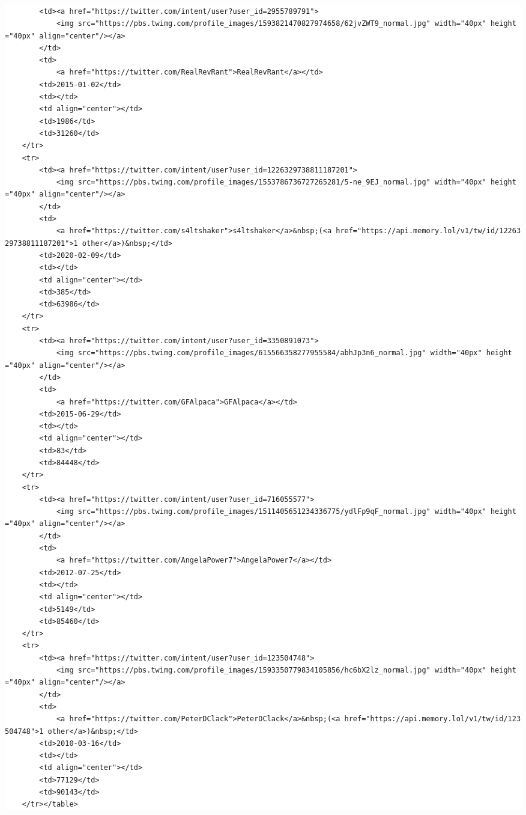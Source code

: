             <td><a href="https://twitter.com/intent/user?user_id=2955789791">
                <img src="https://pbs.twimg.com/profile_images/1593821470827974658/62jvZWT9_normal.jpg" width="40px" height="40px" align="center"/></a>
            </td>
            <td>
                <a href="https://twitter.com/RealRevRant">RealRevRant</a></td>
            <td>2015-01-02</td>
            <td></td>
            <td align="center"></td>
            <td>1986</td>
            <td>31260</td>
        </tr>
        <tr>
            <td><a href="https://twitter.com/intent/user?user_id=1226329738811187201">
                <img src="https://pbs.twimg.com/profile_images/1553786736727265281/5-ne_9EJ_normal.jpg" width="40px" height="40px" align="center"/></a>
            </td>
            <td>
                <a href="https://twitter.com/s4ltshaker">s4ltshaker</a>&nbsp;(<a href="https://api.memory.lol/v1/tw/id/1226329738811187201">1 other</a>)&nbsp;</td>
            <td>2020-02-09</td>
            <td></td>
            <td align="center"></td>
            <td>385</td>
            <td>63986</td>
        </tr>
        <tr>
            <td><a href="https://twitter.com/intent/user?user_id=3350891073">
                <img src="https://pbs.twimg.com/profile_images/615566358277955584/abhJp3n6_normal.jpg" width="40px" height="40px" align="center"/></a>
            </td>
            <td>
                <a href="https://twitter.com/GFAlpaca">GFAlpaca</a></td>
            <td>2015-06-29</td>
            <td></td>
            <td align="center"></td>
            <td>83</td>
            <td>84448</td>
        </tr>
        <tr>
            <td><a href="https://twitter.com/intent/user?user_id=716055577">
                <img src="https://pbs.twimg.com/profile_images/1511405651234336775/ydlFp9qF_normal.jpg" width="40px" height="40px" align="center"/></a>
            </td>
            <td>
                <a href="https://twitter.com/AngelaPower7">AngelaPower7</a></td>
            <td>2012-07-25</td>
            <td></td>
            <td align="center"></td>
            <td>5149</td>
            <td>85460</td>
        </tr>
        <tr>
            <td><a href="https://twitter.com/intent/user?user_id=123504748">
                <img src="https://pbs.twimg.com/profile_images/1593350779834105856/hc6bX2lz_normal.jpg" width="40px" height="40px" align="center"/></a>
            </td>
            <td>
                <a href="https://twitter.com/PeterDClack">PeterDClack</a>&nbsp;(<a href="https://api.memory.lol/v1/tw/id/123504748">1 other</a>)&nbsp;</td>
            <td>2010-03-16</td>
            <td></td>
            <td align="center"></td>
            <td>77129</td>
            <td>90143</td>
        </tr></table>